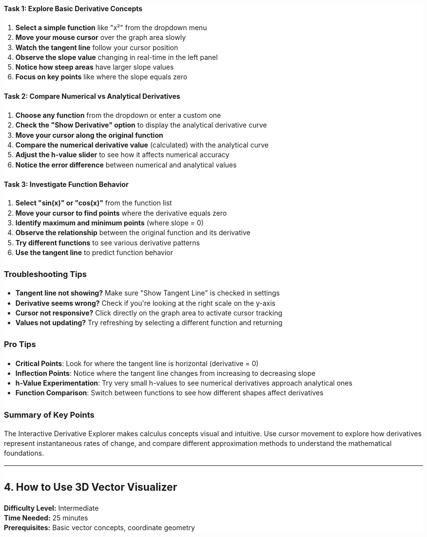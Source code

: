 #### Task 1: Explore Basic Derivative Concepts

1. **Select a simple function** like "x²" from the dropdown menu
2. **Move your mouse cursor** over the graph area slowly
3. **Watch the tangent line** follow your cursor position
4. **Observe the slope value** changing in real-time in the left panel
5. **Notice how steep areas** have larger slope values
6. **Focus on key points** like where the slope equals zero

#### Task 2: Compare Numerical vs Analytical Derivatives

1. **Choose any function** from the dropdown or enter a custom one
2. **Check the "Show Derivative" option** to display the analytical derivative curve
3. **Move your cursor along the original function** 
4. **Compare the numerical derivative value** (calculated) with the analytical curve
5. **Adjust the h-value slider** to see how it affects numerical accuracy
6. **Notice the error difference** between numerical and analytical values

#### Task 3: Investigate Function Behavior

1. **Select "sin(x)" or "cos(x)"** from the function list
2. **Move your cursor to find points** where the derivative equals zero
3. **Identify maximum and minimum points** (where slope = 0)
4. **Observe the relationship** between the original function and its derivative
5. **Try different functions** to see various derivative patterns
6. **Use the tangent line** to predict function behavior

### Troubleshooting Tips

- **Tangent line not showing?** Make sure "Show Tangent Line" is checked in settings
- **Derivative seems wrong?** Check if you're looking at the right scale on the y-axis
- **Cursor not responsive?** Click directly on the graph area to activate cursor tracking
- **Values not updating?** Try refreshing by selecting a different function and returning

### Pro Tips

- **Critical Points**: Look for where the tangent line is horizontal (derivative = 0)
- **Inflection Points**: Notice where the tangent line changes from increasing to decreasing slope
- **h-Value Experimentation**: Try very small h-values to see numerical derivatives approach analytical ones
- **Function Comparison**: Switch between functions to see how different shapes affect derivatives

### Summary of Key Points

The Interactive Derivative Explorer makes calculus concepts visual and intuitive. Use cursor movement to explore how derivatives represent instantaneous rates of change, and compare different approximation methods to understand the mathematical foundations.

---

## 4. How to Use 3D Vector Visualizer

**Difficulty Level:** Intermediate  
**Time Needed:** 25 minutes  
**Prerequisites:** Basic vector concepts, coordinate geometry
